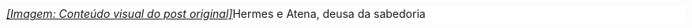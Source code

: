 [*[Imagem: Conteúdo visual do post original]*](https://substackcdn.com/image/fetch/$s_!vsjT!,f_auto,q_auto:good,fl_progressive:steep/https%3A%2F%2Fsubstack-post-media.s3.amazonaws.com%2Fpublic%2Fimages%2F9228fd24-7fe7-43c9-bd6d-f66f6f103d58_952x950.png)Hermes e Atena, deusa da sabedoria

[^1]: Isso vale para variações extremas. Na verdade, este artigo fez redução de dimensionalidade em três exames muito diferentes. Um era uma pesquisa regular de personalidade, outro mediu psicopatia, e outro mediu transtornos de personalidade. O primeiro pede às pessoas que se avaliem sobre o quanto gostam de se exibir ou são atentas aos detalhes. Os dois últimos perguntam se a pessoa acredita que suas pernas pertencem a elas. O GFP correlaciona r = -0,90 com o fator geral de transtornos de personalidade, que por sua vez correlaciona r = 0,92 com o fator geral de psicopatologia. É impressionante como todos esses construtos são semelhantes na mesma população. Como o nome sugere, alguns concebem o GFP como geral. Isso significa que todo outro fator de personalidade existe sob seu guarda-chuva, talvez adicionando novos aspectos, mas sempre definido em relação ao GFP. A extroversão, portanto, pode combinar o GFP com energia e abertura. No Fator Primário de Personalidade, expliquei por que prefiro uma explicação mais modesta e simplesmente o chamei de fator primário (primeiro e mais importante) de personalidade. Isso evita críticas estatísticas como as feitas em O fator geral de personalidade: Uma crítica geral.

[^2]: Veja este post onde você pode praticar este processo em dois fatores misteriosos.

[^3]: Uma razão pela qual acho que a Regra de Ouro (pelo menos identificada no GFP) não requer virar a outra face é que não acho que os dados se apliquem a relacionamentos de extração. Isso fica claro pela enorme carga negativa de palavras como abusivo, mas também porque o propósito da fofoca é evitar relacionamentos de perda-ganho e perda-perda. Relacionamentos que não são ganha-ganha simplesmente não são muito estáveis, especialmente em nosso passado evolutivo, quando não havia uma hierarquia social tão drástica. (Podem haver exceções como pai-filho, mas é claro, esses são um caso especial.)

[^4]: E ainda mais surpreendente se o fator fosse totalmente um artefato estatístico, como é comumente acreditado entre psicólogos de personalidade.

[^5]: Ostensivamente, não a Regra de Ouro para Darwin porque ele também diz: "Nem é provável que a consciência primitiva repreendesse um homem por ferir seu inimigo; antes, ela o repreenderia, se ele não tivesse se vingado. Fazer o bem em troca do mal, amar seu inimigo, é uma altura de moralidade à qual pode-se duvidar se os instintos sociais, por si só, teriam levado. É necessário que esses instintos, juntamente com a simpatia, tenham sido altamente cultivados e ampliados com a ajuda da razão, instrução e do amor ou medo de Deus, antes que qualquer tal regra de ouro fosse pensada e obedecida." Então, que regra a linguagem impôs anteriormente? Não está claro para mim por que a regra deve ser articulada para ser uma força. Jesus proferindo a Regra de Ouro mudou repentinamente o cenário de aptidão? Perspectiva muito otimista sobre a moralidade dos cristãos desde então. Não, acho muito mais provável que evoluímos para ser considerados e Jesus articulou uma versão muito extrema disso, onde não se deve considerar o próprio bem-estar de forma alguma.

[^6]: Isso realmente contribuiu para um longo debate sobre se esse fator era algo mais do que viés do respondente. Minha posição é que vetores de palavras abordam esse argumento.

[^7]: Eu ploto os autovalores do GFP obtidos via Processamento de Linguagem Natural e pesquisas tradicionais nesta peça, encontrando 23% e 35% respectivamente. Consideravelmente menos do que 50%, mas note que com diferentes decisões de processamento (redução de dimensionalidade nos dados brutos em vez da matriz de correlação dos itens), obtém-se 80% nas pesquisas. Da mesma forma, os dados de PLN atingem 80% se não se impuser variância unitária em cada dimensão dos vetores de palavras antes de calcular a matriz de correlação, uma prática que não tenho certeza se é justificada. O Fator Geral de Personalidade: Uma Crítica Geral revisa diferentes conjuntos de dados e relata valores de 29-50% para personalidade e 34-56% para habilidade cognitiva (Tabela 2, coluna C1/N). Note que testes de habilidade são pontuados certo/errado, enquanto não há resposta correta para muitas perguntas de personalidade. Dada essa realidade, é surpreendente que o primeiro fator seja tão semelhante entre os conjuntos de dados. Fatores Gerais de Personalidade em Seis Conjuntos de Dados relatam valores de 27% a 63%.

[^8]: Achei este livro mais útil quando tive dúvidas sobre medir e interpretar o tempo de reação para o projeto de concussão. Descobriu-se que os tempos de reação individuais não são tão correlacionados entre si, mesmo no mesmo indivíduo. No entanto, a média e a variância do tempo de reação de uma pessoa são bastante preditivas da função mental (com a variância sendo um pouco melhor).

[^9]: Considere o resumo de seu apropriadamente nomeado Inteligência: "Algumas pessoas são mais inteligentes do que outras. Acho que seria uma boa coisa se mais biólogos começassem com essa observação como ponto de partida para sua pesquisa. Por quê? Porque é uma maneira proeminente e consistente pela qual as pessoas diferem umas das outras; porque as medições que fazemos da inteligência das pessoas produzem pontuações que são correlacionadas com resultados importantes da vida; porque é interessante descobrir os mecanismos que produzem essas diferenças individuais; e porque entender esses mecanismos pode ajudar a melhorar aqueles estados em que a função cognitiva é baixa ou está em declínio."

[^10]: A reprodução da inteligência usa 0,5. Reconsiderando a Herdabilidade da Inteligência na Idade Adulta: Levando em Conta o Acasalamento Assortativo e a Transmissão Cultural encontra 0,58.


[^11]: Isso é especialmente verdadeiro se sua definição de g for semelhante à de Van der Linden: "Se o GFP pode de fato influenciar uma ampla gama de comportamentos, então uma questão subsequente seria como interpretar tal construto. No domínio cognitivo, a interpretação de g é direta: a capacidade de um indivíduo de resolver problemas complexos e novos. A interpretação do GFP, no entanto, parece menos óbvia." É difícil imaginar "resolver problemas novos" não sendo substancialmente evolutivamente adequado nos últimos 10.000 anos. A vida nesse período tem sido uma enxurrada de problemas novos de complexidade crescente. Além disso, é interessante que Van der Linden considere g compreensível, mas o GFP misterioso. Eu estou, é claro, argumentando pelo contrário.
[^12]: Evidência de Dominância Genética Compartilhada Entre o Fator Geral de Personalidade, Saúde Mental e Física, e Traços de História de Vida Um Fator Geral de Personalidade a Partir de Dados Multitraço–Multimétodo e Gêmeos Transnacionais
[^13]: Pelo que posso dizer, Gregory Cochran fez o maior trabalho nesta área do QI. O link para a Equação do Criador acima é um artigo de Gregory Cochran, que explica: "E, claro, a equação do criador explica como o potencial médio de QI está diminuindo hoje, por causa da baixa fertilidade entre mulheres altamente educadas." Ele considera isso politicamente significativo, pois reduzirá notavelmente as habilidades. Isso decorre de altas estimativas de herdabilidade e gradiente de seleção. Em seu livro A Explosão dos 10.000 Anos: Como a Civilização Acelerou a Evolução Humana, ele aplica esse princípio ao passado, fazendo a afirmação provocativa de que trabalhar como agiotas aumentou o QI médio dos judeus na Idade Média, o que explica sua vantagem de 15 pontos agora. Mas se esse aumento pode ser obtido na ordem de séculos, o que dizer de milênios? Ele é mais modesto sobre esses efeitos: "Suspeitamos que aumentos na inteligência tornaram a agricultura possível, mas o caminho pode ter sido indireto. Por exemplo, a invenção de melhores armas e técnicas de caça, combinadas com outras tecnologias que permitiram aos humanos fazer melhor uso dos alimentos vegetais, poderiam ter levado a números menores, ou até mesmo à extinção, de animais de caça chave—o que teria eliminado uma alternativa atraente à agricultura." E se houvesse alguma dúvida sobre o que Cochran quer dizer com inteligência: "Daniel Goleman escreveu sobre "inteligência emocional" e "inteligência social", apontando como elas podem ajudar a prever o sucesso no trabalho e a felicidade pessoal. E outras formas de inteligência foram propostas. Em seu livro de 1993, Howard Gardner sugeriu que existem muitos tipos. Mas os dados dificilmente apoiam essas tentativas de complexificar o teste cognitivo. Os supostos tipos especiais de inteligência não preveem nada útil ou, quando o fazem, preveem apenas na medida em que estão correlacionados com a inteligência geral." Como eu argumentei, é importante não confundir facilidade de medição com a importância relativa dos traços. Além disso, estou interessado na magnitude da pressão seletiva que ele imagina, ou no QI médio dos humanos há 10.000 anos.
[^14]: Embora às vezes os dois saiam iguais. Veja, por exemplo, Revisiting meta-analytic estimates of validity in personnel selection: Addressing systematic overcorrection for restriction of range. Isso faz muitas correções ao comparar diferentes métodos que preveem desempenho no trabalho. QI e QE correlacionam com desempenho 0,31 e 0,30, respectivamente. (Tabela relevante recortada neste tweet.)
[^15]: Isso também destaca as deficiências do GFP no mundo das diferenças individuais. Ostensivamente, QE ou a tendência de viver a Regra de Ouro deveria ser mais importante do que g na aplicação do monopólio estatal da violência. Mas esses não podem ser medidos tão bem, e certamente não em um ambiente adversarial onde os participantes podem mentir em uma pesquisa. Além disso, g é até mostrado como correlacionado com a proficiência em armas de fogo.
[^16]: A Hipótese Lexical é frequentemente motivada com esta citação: "...nosso estoque comum de palavras incorpora todas as distinções que os homens acharam que valia a pena fazer, e as conexões que acharam que valia a pena marcar, na vida de muitas gerações: estas certamente são mais numerosas, mais sólidas, já que resistiram ao longo teste de sobrevivência do mais apto, e mais sutis, pelo menos em todas as questões práticas ordinárias e razoáveis, do que qualquer que você ou eu provavelmente pensaríamos em nossa poltrona de uma tarde—o método alternativo mais favorito." J.L. Austin, Um Apelo por Desculpas
[^17]: Uma pesquisa com trabalhadores americanos descobriu que "73% dizem que o quociente emocional (QE) é mais importante do que o quociente de inteligência (QI)."
[^18]: "Os antigos parecem ter tido a mesma crença sobre Atena que os intérpretes de Homero têm agora; pois a maioria destes, ao comentar o poeta, diz que ele representa Atena como mente e intelecto; e o criador de nomes parece ter tido uma concepção semelhante dela, e de fato ele lhe dá o título ainda mais elevado de "inteligência divina", parecendo dizer: Esta é ela que tem a mente de Deus"
[^19]: Ou Darwin, que deixou a linguagem (que ele conecta à moralidade) como um possível caminho para os humanos serem diferentes em espécie, e não em grau, dos animais: No entanto, a diferença de mente entre o homem e os animais superiores, por maior que seja, certamente é uma de grau e não de espécie. Vimos que os sentidos e intuições, as várias emoções e faculdades, como amor, memória, atenção, curiosidade, imitação, razão, etc., das quais o homem se orgulha, podem ser encontradas em uma condição incipiente, ou até mesmo às vezes bem desenvolvida, nos animais inferiores. Eles também são capazes de alguma melhoria herdada, como vemos no cão doméstico em comparação com o lobo ou chacal. Se pudesse ser provado que certos poderes mentais elevados, como a formação de conceitos gerais, autoconsciência, etc., eram absolutamente peculiares ao homem, o que parece extremamente duvidoso, não é improvável que essas qualidades sejam meramente os resultados incidentais de outras faculdades intelectuais altamente avançadas; e estas novamente principalmente o resultado do uso contínuo de uma linguagem perfeita.